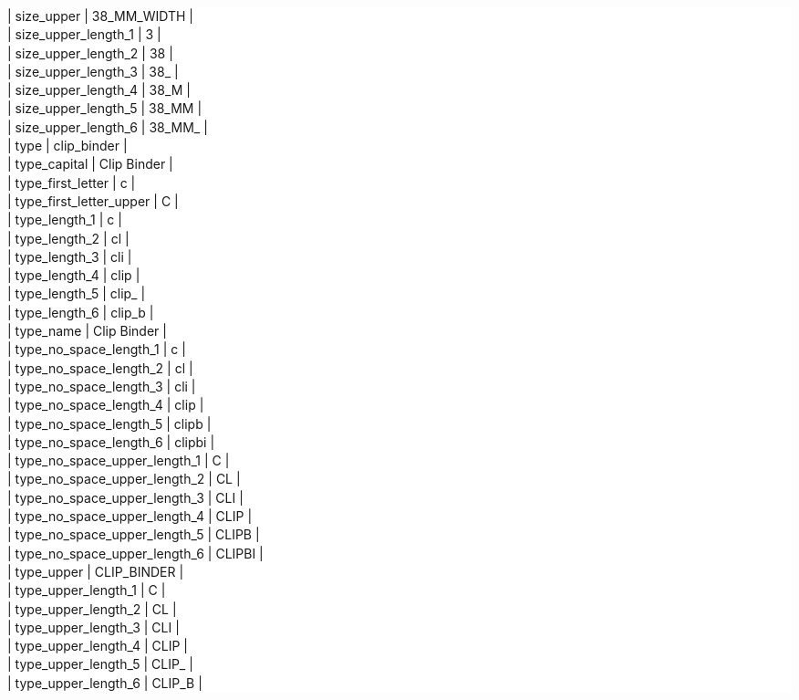 | size_upper | 38_MM_WIDTH |  
| size_upper_length_1 | 3 |  
| size_upper_length_2 | 38 |  
| size_upper_length_3 | 38_ |  
| size_upper_length_4 | 38_M |  
| size_upper_length_5 | 38_MM |  
| size_upper_length_6 | 38_MM_ |  
| type | clip_binder |  
| type_capital | Clip Binder |  
| type_first_letter | c |  
| type_first_letter_upper | C |  
| type_length_1 | c |  
| type_length_2 | cl |  
| type_length_3 | cli |  
| type_length_4 | clip |  
| type_length_5 | clip_ |  
| type_length_6 | clip_b |  
| type_name | Clip Binder |  
| type_no_space_length_1 | c |  
| type_no_space_length_2 | cl |  
| type_no_space_length_3 | cli |  
| type_no_space_length_4 | clip |  
| type_no_space_length_5 | clipb |  
| type_no_space_length_6 | clipbi |  
| type_no_space_upper_length_1 | C |  
| type_no_space_upper_length_2 | CL |  
| type_no_space_upper_length_3 | CLI |  
| type_no_space_upper_length_4 | CLIP |  
| type_no_space_upper_length_5 | CLIPB |  
| type_no_space_upper_length_6 | CLIPBI |  
| type_upper | CLIP_BINDER |  
| type_upper_length_1 | C |  
| type_upper_length_2 | CL |  
| type_upper_length_3 | CLI |  
| type_upper_length_4 | CLIP |  
| type_upper_length_5 | CLIP_ |  
| type_upper_length_6 | CLIP_B |  
